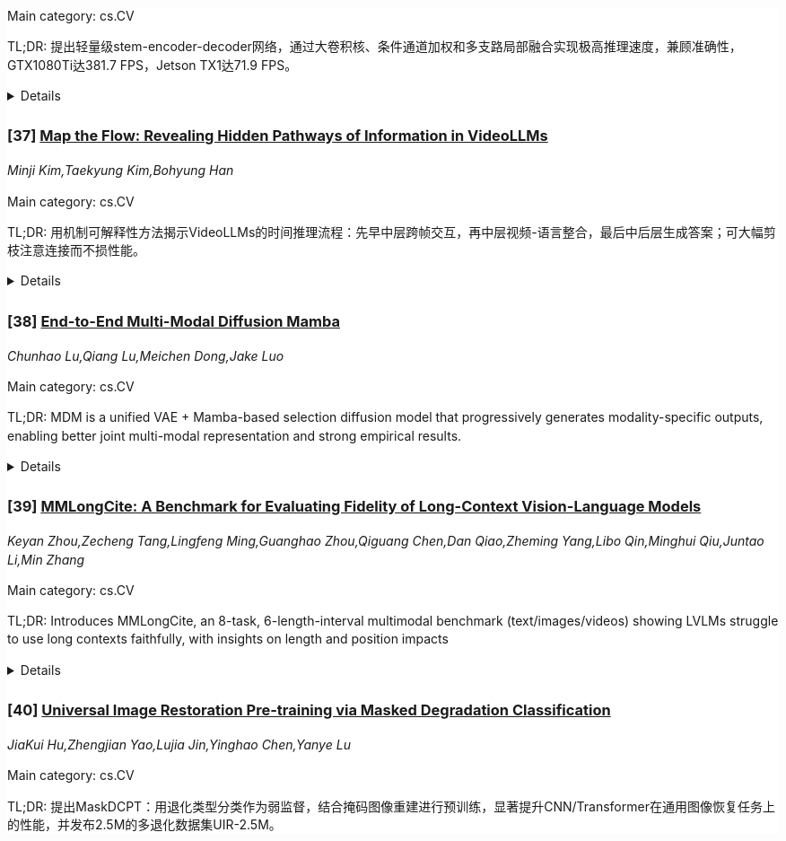 Main category: cs.CV

TL;DR: 提出轻量级stem-encoder-decoder网络，通过大卷积核、条件通道加权和多支路局部融合实现极高推理速度，兼顾准确性，GTX1080Ti达381.7 FPS，Jetson TX1达71.9 FPS。


<details><summary>Details</summary></details>


### [37] [Map the Flow: Revealing Hidden Pathways of Information in VideoLLMs](https://arxiv.org/abs/2510.13251)
*Minji Kim,Taekyung Kim,Bohyung Han*

Main category: cs.CV

TL;DR: 用机制可解释性方法揭示VideoLLMs的时间推理流程：先早中层跨帧交互，再中层视频-语言整合，最后中后层生成答案；可大幅剪枝注意连接而不损性能。


<details><summary>Details</summary></details>


### [38] [End-to-End Multi-Modal Diffusion Mamba](https://arxiv.org/abs/2510.13253)
*Chunhao Lu,Qiang Lu,Meichen Dong,Jake Luo*

Main category: cs.CV

TL;DR: MDM is a unified VAE + Mamba-based selection diffusion model that progressively generates modality-specific outputs, enabling better joint multi-modal representation and strong empirical results.


<details><summary>Details</summary></details>


### [39] [MMLongCite: A Benchmark for Evaluating Fidelity of Long-Context Vision-Language Models](https://arxiv.org/abs/2510.13276)
*Keyan Zhou,Zecheng Tang,Lingfeng Ming,Guanghao Zhou,Qiguang Chen,Dan Qiao,Zheming Yang,Libo Qin,Minghui Qiu,Juntao Li,Min Zhang*

Main category: cs.CV

TL;DR: Introduces MMLongCite, an 8-task, 6-length-interval multimodal benchmark (text/images/videos) showing LVLMs struggle to use long contexts faithfully, with insights on length and position impacts


<details><summary>Details</summary></details>


### [40] [Universal Image Restoration Pre-training via Masked Degradation Classification](https://arxiv.org/abs/2510.13282)
*JiaKui Hu,Zhengjian Yao,Lujia Jin,Yinghao Chen,Yanye Lu*

Main category: cs.CV

TL;DR: 提出MaskDCPT：用退化类型分类作为弱监督，结合掩码图像重建进行预训练，显著提升CNN/Transformer在通用图像恢复任务上的性能，并发布2.5M的多退化数据集UIR-2.5M。

